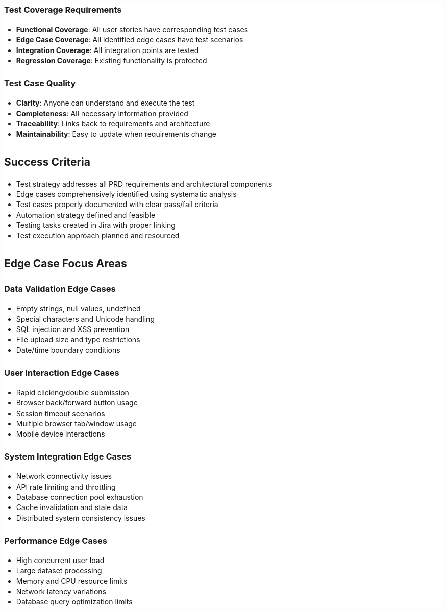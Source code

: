 ### Test Coverage Requirements
- **Functional Coverage**: All user stories have corresponding test cases
- **Edge Case Coverage**: All identified edge cases have test scenarios  
- **Integration Coverage**: All integration points are tested
- **Regression Coverage**: Existing functionality is protected

### Test Case Quality
- **Clarity**: Anyone can understand and execute the test
- **Completeness**: All necessary information provided
- **Traceability**: Links back to requirements and architecture
- **Maintainability**: Easy to update when requirements change

## Success Criteria

- Test strategy addresses all PRD requirements and architectural components
- Edge cases comprehensively identified using systematic analysis
- Test cases properly documented with clear pass/fail criteria
- Automation strategy defined and feasible
- Testing tasks created in Jira with proper linking
- Test execution approach planned and resourced

## Edge Case Focus Areas

### Data Validation Edge Cases
- Empty strings, null values, undefined
- Special characters and Unicode handling
- SQL injection and XSS prevention
- File upload size and type restrictions
- Date/time boundary conditions

### User Interaction Edge Cases
- Rapid clicking/double submission
- Browser back/forward button usage
- Session timeout scenarios
- Multiple browser tab/window usage
- Mobile device interactions

### System Integration Edge Cases
- Network connectivity issues
- API rate limiting and throttling
- Database connection pool exhaustion
- Cache invalidation and stale data
- Distributed system consistency issues

### Performance Edge Cases
- High concurrent user load
- Large dataset processing
- Memory and CPU resource limits
- Network latency variations
- Database query optimization limits
